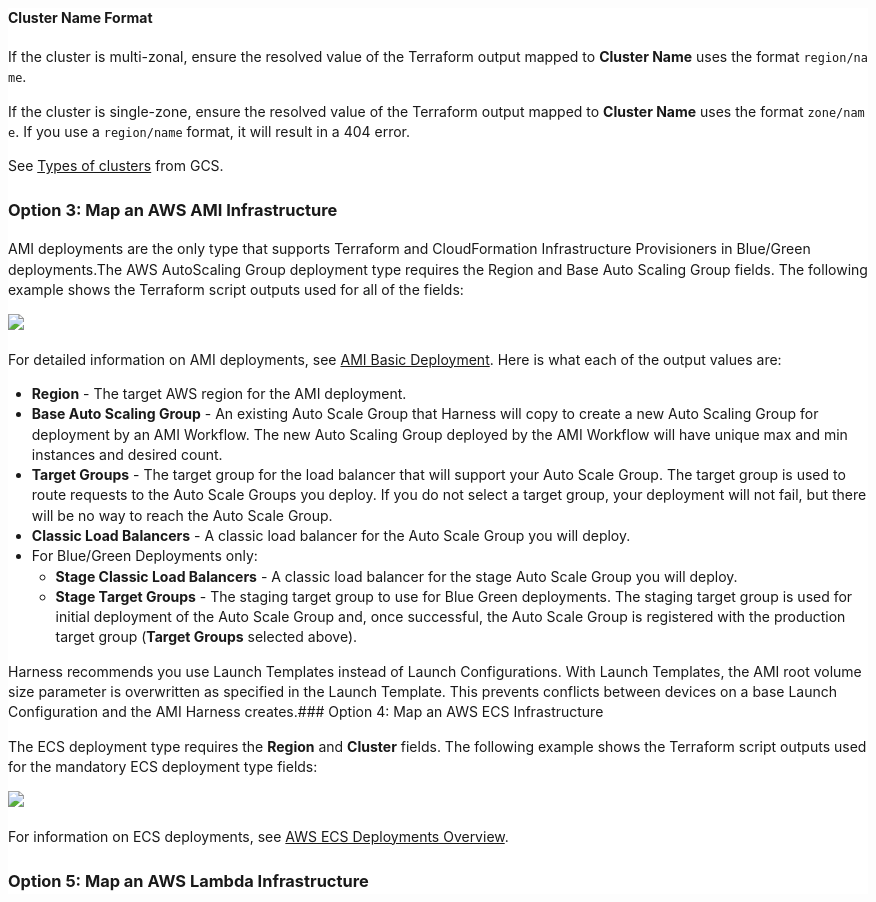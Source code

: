 #### Cluster Name Format

If the cluster is multi-zonal, ensure the resolved value of the Terraform output mapped to **Cluster Name** uses the format `region/name`.

If the cluster is single-zone, ensure the resolved value of the Terraform output mapped to **Cluster Name** uses the format `zone/name`. If you use a `region/name` format, it will result in a 404 error.

See [Types of clusters](https://cloud.google.com/kubernetes-engine/docs/concepts/types-of-clusters) from GCS.

### Option 3: ​Map an AWS AMI Infrastructure​

AMI deployments are the only type that supports Terraform and CloudFormation Infrastructure Provisioners in Blue/Green deployments.The AWS AutoScaling Group deployment type requires the Region and Base Auto Scaling Group fields. The following example shows the Terraform script outputs used for all of the fields:

![](./static/map-terragrunt-infrastructure-21\.png)

For detailed information on AMI deployments, see [AMI Basic Deployment](../aws-deployments/ami-deployments/ami-deployment.md). Here is what each of the output values are:

* **Region** - The target AWS region for the AMI deployment.
* **Base Auto Scaling Group** - An existing Auto Scale Group that Harness will copy to create a new Auto Scaling Group for deployment by an AMI Workflow. The new Auto Scaling Group deployed by the AMI Workflow will have unique max and min instances and desired count.
* **Target Groups** - The target group for the load balancer that will support your Auto Scale Group. The target group is used to route requests to the Auto Scale Groups you deploy. If you do not select a target group, your deployment will not fail, but there will be no way to reach the Auto Scale Group.
* **Classic Load Balancers** - A classic load balancer for the Auto Scale Group you will deploy.
* For Blue/Green Deployments only:
	+ **Stage Classic Load Balancers** - A classic load balancer for the stage Auto Scale Group you will deploy.
	+ **Stage Target Groups** - The staging target group to use for Blue Green deployments. The staging target group is used for initial deployment of the Auto Scale Group and, once successful, the Auto Scale Group is registered with the production target group (**Target Groups** selected above).

Harness recommends you use Launch Templates instead of Launch Configurations. With Launch Templates, the AMI root volume size parameter is overwritten as specified in the Launch Template. This prevents conflicts between devices on a base Launch Configuration and the AMI Harness creates.### Option 4: ​Map an AWS ECS Infrastructure​

The ECS deployment type requires the **Region** and **Cluster** fields. The following example shows the Terraform script outputs used for the mandatory ECS deployment type fields:

![](./static/map-terragrunt-infrastructure-22\.png)

For information on ECS deployments, see [AWS ECS Deployments Overview](../concepts-cd/deployment-types/aws-ecs-deployments-overview.md).

### Option 5: ​Map an AWS Lambda Infrastructure​
